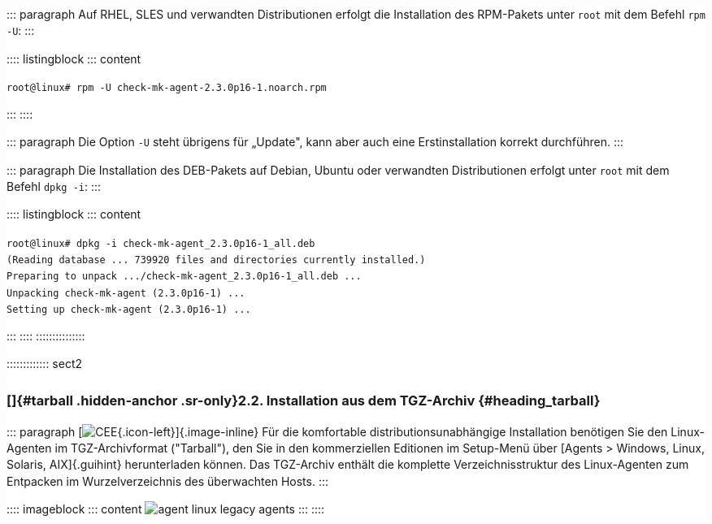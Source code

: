 ::: paragraph
Auf RHEL, SLES und verwandten Distributionen erfolgt die Installation
des RPM-Pakets unter `root` mit dem Befehl `rpm -U`:
:::

:::: listingblock
::: content
``` {.pygments .highlight}
root@linux# rpm -U check-mk-agent-2.3.0p16-1.noarch.rpm
```
:::
::::

::: paragraph
Die Option `-U` steht übrigens für „Update", kann aber auch eine
Erstinstallation korrekt durchführen.
:::

::: paragraph
Die Installation des DEB-Pakets auf Debian, Ubuntu oder verwandten
Distributionen erfolgt unter `root` mit dem Befehl `dpkg -i`:
:::

:::: listingblock
::: content
``` {.pygments .highlight}
root@linux# dpkg -i check-mk-agent_2.3.0p16-1_all.deb
(Reading database ... 739920 files and directories currently installed.)
Preparing to unpack .../check-mk-agent_2.3.0p16-1_all.deb ...
Unpacking check-mk-agent (2.3.0p16-1) ...
Setting up check-mk-agent (2.3.0p16-1) ...
```
:::
::::
:::::::::::::::

::::::::::::: sect2
### []{#tarball .hidden-anchor .sr-only}2.2. Installation aus dem TGZ-Archiv {#heading_tarball}

::: paragraph
[![CEE](../images/CEE.svg){.icon-left}]{.image-inline} Für die
komfortable distributionsunabhängige Installation benötigen Sie den
Linux-Agenten im TGZ-Archivformat (\"Tarball\"), den Sie in den
kommerziellen Editionen im Setup-Menü über [Agents \> Windows, Linux,
Solaris, AIX]{.guihint} herunterladen können. Das TGZ-Archiv enthält die
komplette Verzeichnisstruktur des Linux-Agenten zum Entpacken im
Wurzelverzeichnis des überwachten Hosts.
:::

:::: imageblock
::: content
![agent linux legacy agents](../images/agent_linux_legacy_agents.png)
:::
::::
